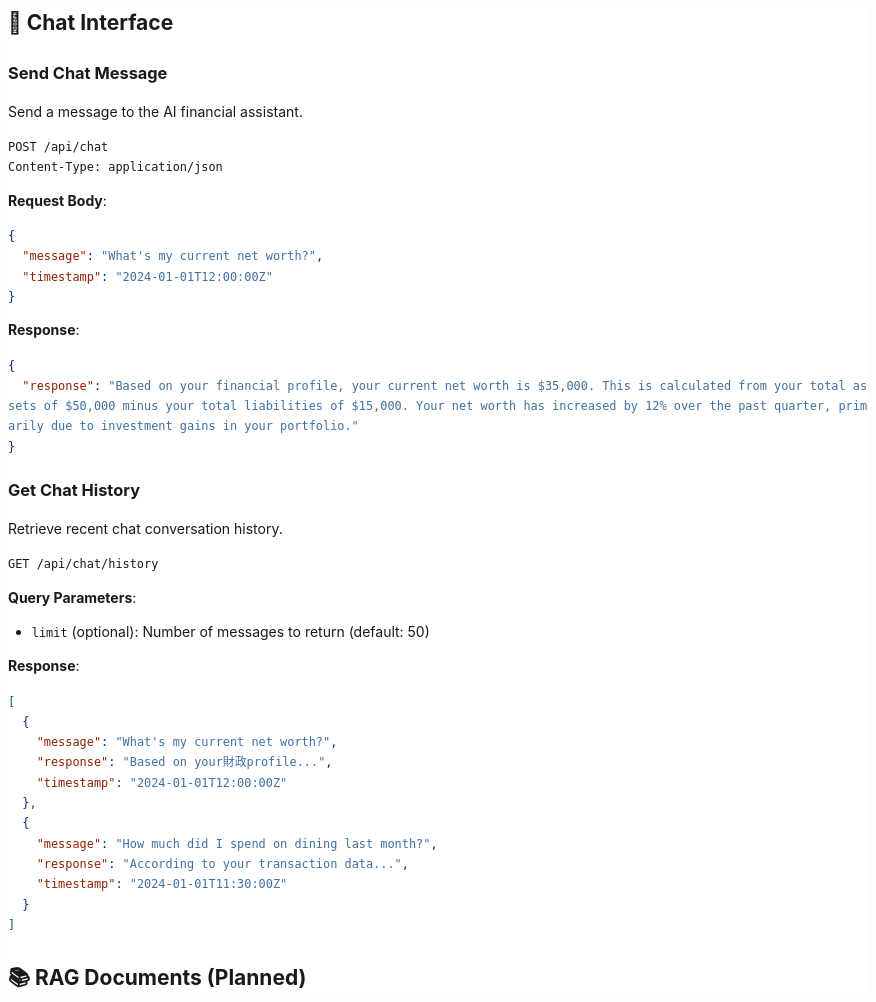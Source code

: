 ## 💬 Chat Interface

### Send Chat Message
Send a message to the AI financial assistant.

```http
POST /api/chat
Content-Type: application/json
```

**Request Body**:
```json
{
  "message": "What's my current net worth?",
  "timestamp": "2024-01-01T12:00:00Z"
}
```

**Response**:
```json
{
  "response": "Based on your financial profile, your current net worth is $35,000. This is calculated from your total assets of $50,000 minus your total liabilities of $15,000. Your net worth has increased by 12% over the past quarter, primarily due to investment gains in your portfolio."
}
```

### Get Chat History
Retrieve recent chat conversation history.

```http
GET /api/chat/history
```

**Query Parameters**:
- `limit` (optional): Number of messages to return (default: 50)

**Response**:
```json
[
  {
    "message": "What's my current net worth?",
    "response": "Based on your財政profile...",
    "timestamp": "2024-01-01T12:00:00Z"
  },
  {
    "message": "How much did I spend on dining last month?",
    "response": "According to your transaction data...",
    "timestamp": "2024-01-01T11:30:00Z"
  }
]
```

## 📚 RAG Documents (Planned)
